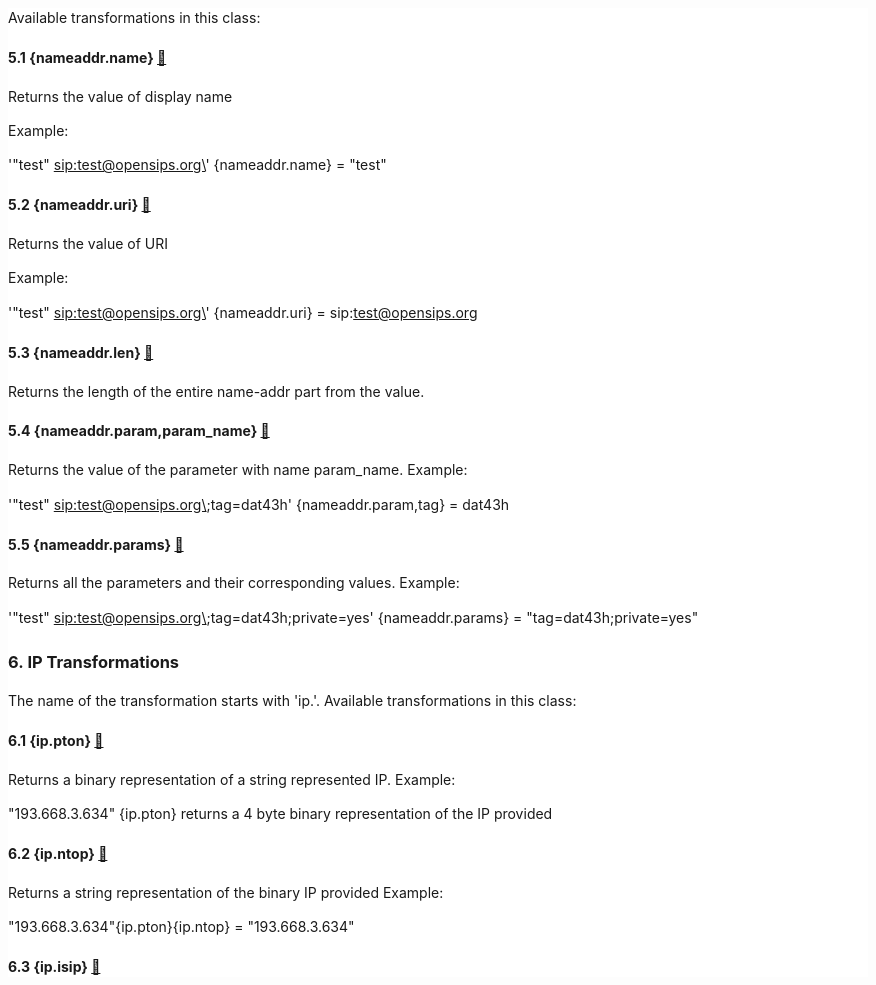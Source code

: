 Available transformations in this class:

#### 5.1 {nameaddr.name} [🔗](https://www.opensips.org/Documentation/Script-Tran-3-6#nameaddr.name)

Returns the value of display name

Example:

'"test" <sip:test@opensips.org\>' {nameaddr.name} = "test"

#### 5.2 {nameaddr.uri} [🔗](https://www.opensips.org/Documentation/Script-Tran-3-6#nameaddr.uri)

Returns the value of URI

Example:

'"test" <sip:test@opensips.org\>' {nameaddr.uri} = sip:test@opensips.org

#### 5.3 {nameaddr.len} [🔗](https://www.opensips.org/Documentation/Script-Tran-3-6#nameaddr.len)

Returns the length of the entire name-addr part from the value.

#### 5.4 {nameaddr.param,param\_name} [🔗](https://www.opensips.org/Documentation/Script-Tran-3-6#nameaddr.param)

Returns the value of the parameter with name param\_name. Example:

'"test" <sip:test@opensips.org\>;tag=dat43h' {nameaddr.param,tag} = dat43h

#### 5.5 {nameaddr.params} [🔗](https://www.opensips.org/Documentation/Script-Tran-3-6#nameaddr.params)

Returns all the parameters and their corresponding values. Example:

'"test" <sip:test@opensips.org\>;tag=dat43h;private=yes' {nameaddr.params} = "tag=dat43h;private=yes"

### 6. IP Transformations

The name of the transformation starts with 'ip.'. Available transformations in this class:

#### 6.1 {ip.pton} [🔗](https://www.opensips.org/Documentation/Script-Tran-3-6#ip.pton)

Returns a binary representation of a string represented IP. Example:

"193.668.3.634" {ip.pton} returns a 4 byte binary representation of the IP provided

#### 6.2 {ip.ntop} [🔗](https://www.opensips.org/Documentation/Script-Tran-3-6#ip.ntop)

Returns a string representation of the binary IP provided Example:

"193.668.3.634"{ip.pton}{ip.ntop} = "193.668.3.634"

#### 6.3 {ip.isip} [🔗](https://www.opensips.org/Documentation/Script-Tran-3-6#ip.isip)
